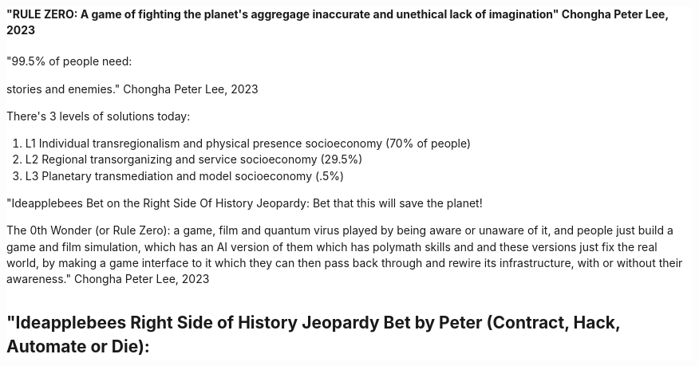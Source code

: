 











#### "RULE ZERO: A game of fighting the planet's aggregage inaccurate and unethical lack of imagination" Chongha Peter Lee, 2023









"99.5% of people need:

stories and enemies." Chongha Peter Lee, 2023















There's 3 levels of solutions today:

1. L1 Individual transregionalism and physical presence socioeconomy (70% of people)
2. L2 Regional transorganizing and service socioeconomy (29.5%)
3. L3 Planetary transmediation and model socioeconomy (.5%)















 "Ideapplebees Bet on the Right Side Of History Jeopardy:
 Bet that this will save the planet!
 
 The 0th Wonder (or Rule Zero): a game, film and quantum virus played by being aware or unaware of it, and people just build a game and film simulation, which has an AI version of them which has polymath skills and and these versions just fix the real world, by making a game interface to it which they can then pass back through and rewire its infrastructure, with or without their awareness." Chongha Peter Lee, 2023








## "Ideapplebees Right Side of History Jeopardy Bet by Peter (Contract, Hack, Automate or Die):
